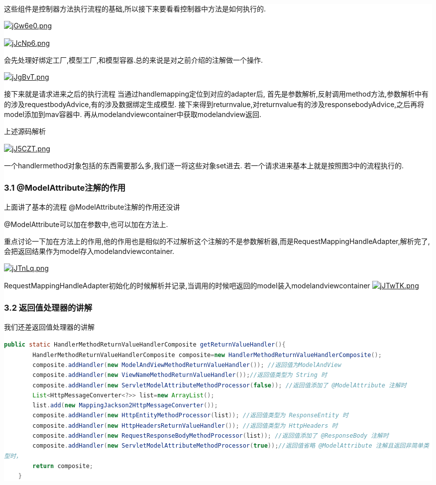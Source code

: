 这些组件是控制器方法执行流程的基础,所以接下来要看看控制器中方法是如何执行的.

[![jGw6e0.png](https://s1.ax1x.com/2022/07/04/jGw6e0.png)](https://imgtu.com/i/jGw6e0)


[![jJcNp6.png](https://s1.ax1x.com/2022/07/04/jJcNp6.png)](https://imgtu.com/i/jJcNp6)

会先处理好绑定工厂,模型工厂,和模型容器.总的来说是对之前介绍的注解做一个操作.


[![jJgBvT.png](https://s1.ax1x.com/2022/07/04/jJgBvT.png)](https://imgtu.com/i/jJgBvT)

接下来就是请求进来之后的执行流程 当通过handlemapping定位到对应的adapter后,
首先是参数解析,反射调用method方法,参数解析中有的涉及requestbodyAdvice,有的涉及数据绑定生成模型.
接下来得到returnvalue,对returnvalue有的涉及responsebodyAdvice,之后再将model添加到mav容器中.
再从modelandviewcontainer中获取modelandview返回.


上述源码解析

[![jJ5CZT.png](https://s1.ax1x.com/2022/07/04/jJ5CZT.png)](https://imgtu.com/i/jJ5CZT)

一个handlermethod对象包括的东西需要那么多,我们逐一将这些对象set进去. 若一个请求进来基本上就是按照图3中的流程执行的.

### 3.1 @ModelAttribute注解的作用
上面讲了基本的流程
@ModelAttribute注解的作用还没讲

@ModelAttribute可以加在参数中,也可以加在方法上.

重点讨论一下加在方法上的作用,他的作用也是相似的不过解析这个注解的不是参数解析器,而是RequestMappingHandleAdapter,解析完了,会把返回结果作为model存入modelandviewcontainer.

[![jJTnLq.png](https://s1.ax1x.com/2022/07/04/jJTnLq.png)](https://imgtu.com/i/jJTnLq)

RequestMappingHandleAdapter初始化的时候解析并记录,当调用的时候吧返回的model装入modelandviewcontainer
[![jJTwTK.png](https://s1.ax1x.com/2022/07/04/jJTwTK.png)](https://imgtu.com/i/jJTwTK)

### 3.2 返回值处理器的讲解

我们还差返回值处理器的讲解

```java
public static HandlerMethodReturnValueHandlerComposite getReturnValueHandler(){
        HandlerMethodReturnValueHandlerComposite composite=new HandlerMethodReturnValueHandlerComposite();
        composite.addHandler(new ModelAndViewMethodReturnValueHandler()); //返回值为ModelAndView
        composite.addHandler(new ViewNameMethodReturnValueHandler());//返回值类型为 String 时
        composite.addHandler(new ServletModelAttributeMethodProcessor(false)); //返回值添加了 @ModelAttribute 注解时
        List<HttpMessageConverter<?>> list=new ArrayList();
        list.add(new MappingJackson2HttpMessageConverter());
        composite.addHandler(new HttpEntityMethodProcessor(list)); //返回值类型为 ResponseEntity 时
        composite.addHandler(new HttpHeadersReturnValueHandler()); //返回值类型为 HttpHeaders 时
        composite.addHandler(new RequestResponseBodyMethodProcessor(list)); //返回值添加了 @ResponseBody 注解时
        composite.addHandler(new ServletModelAttributeMethodProcessor(true));//返回值省略 @ModelAttribute 注解且返回非简单类型时，
        return composite;
    }
```
